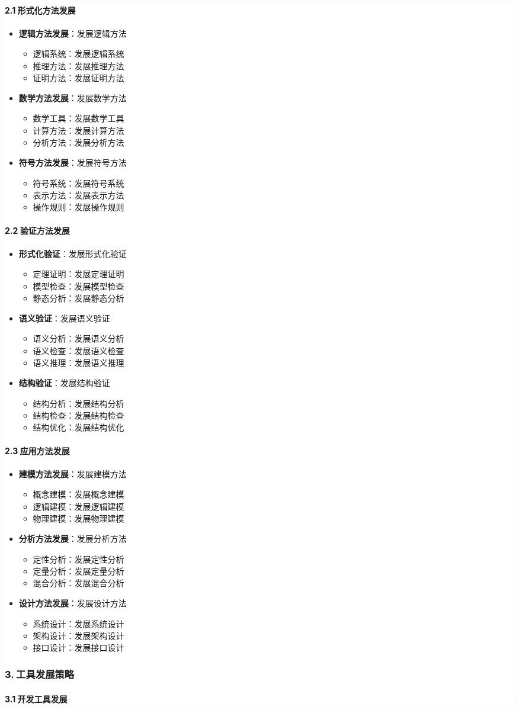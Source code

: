 #### 2.1 形式化方法发展

- **逻辑方法发展**：发展逻辑方法
  - 逻辑系统：发展逻辑系统
  - 推理方法：发展推理方法
  - 证明方法：发展证明方法

- **数学方法发展**：发展数学方法
  - 数学工具：发展数学工具
  - 计算方法：发展计算方法
  - 分析方法：发展分析方法

- **符号方法发展**：发展符号方法
  - 符号系统：发展符号系统
  - 表示方法：发展表示方法
  - 操作规则：发展操作规则

#### 2.2 验证方法发展

- **形式化验证**：发展形式化验证
  - 定理证明：发展定理证明
  - 模型检查：发展模型检查
  - 静态分析：发展静态分析

- **语义验证**：发展语义验证
  - 语义分析：发展语义分析
  - 语义检查：发展语义检查
  - 语义推理：发展语义推理

- **结构验证**：发展结构验证
  - 结构分析：发展结构分析
  - 结构检查：发展结构检查
  - 结构优化：发展结构优化

#### 2.3 应用方法发展

- **建模方法发展**：发展建模方法
  - 概念建模：发展概念建模
  - 逻辑建模：发展逻辑建模
  - 物理建模：发展物理建模

- **分析方法发展**：发展分析方法
  - 定性分析：发展定性分析
  - 定量分析：发展定量分析
  - 混合分析：发展混合分析

- **设计方法发展**：发展设计方法
  - 系统设计：发展系统设计
  - 架构设计：发展架构设计
  - 接口设计：发展接口设计

### 3. 工具发展策略

#### 3.1 开发工具发展
